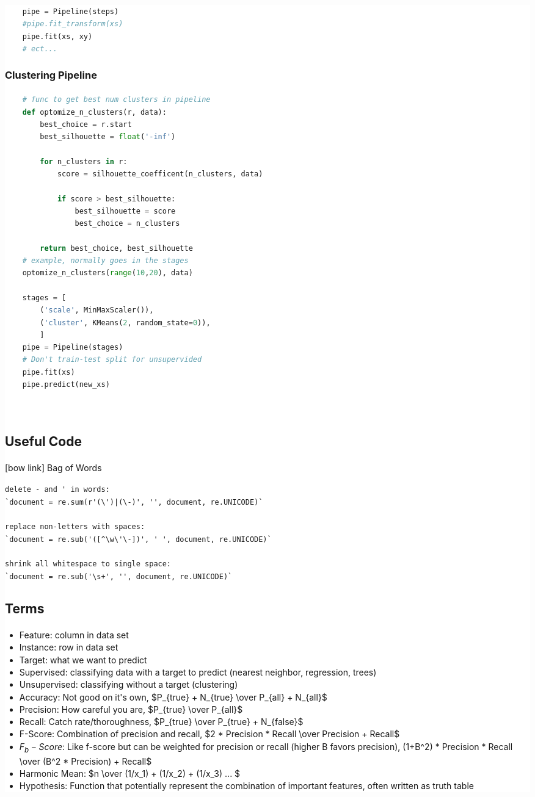 ```python
    pipe = Pipeline(steps)
    #pipe.fit_transform(xs)
    pipe.fit(xs, xy)
    # ect...
```

### Clustering Pipeline
```python
    # func to get best num clusters in pipeline
    def optomize_n_clusters(r, data):
        best_choice = r.start
        best_silhouette = float('-inf')

        for n_clusters in r:
            score = silhouette_coefficent(n_clusters, data)

            if score > best_silhouette:
                best_silhouette = score
                best_choice = n_clusters

        return best_choice, best_silhouette
    # example, normally goes in the stages
    optomize_n_clusters(range(10,20), data)

    stages = [
        ('scale', MinMaxScaler()),
        ('cluster', KMeans(2, random_state=0)),
        ]
    pipe = Pipeline(stages)
    # Don't train-test split for unsupervided
    pipe.fit(xs)
    pipe.predict(new_xs)

    
```

## Useful Code
[bow link] Bag of Words

    delete - and ' in words:
    `document = re.sum(r'(\')|(\-)', '', document, re.UNICODE)`

    replace non-letters with spaces: 
    `document = re.sub('([^\w\'\-])', ' ', document, re.UNICODE)`

    shrink all whitespace to single space:
    `document = re.sub('\s+', '', document, re.UNICODE)`

## Terms
 - Feature: column in data set
 - Instance: row in data set
 - Target: what we want to predict
 - Supervised: classifying data with a target to predict (nearest neighbor, regression, trees)
 - Unsupervised: classifying without a target (clustering)
 - Accuracy: Not good on it's own, $P_{true} + N_{true} \over P_{all} + N_{all}$
 - Precision: How careful you are, $P_{true} \over P_{all}$
 - Recall: Catch rate/thoroughness, $P_{true} \over P_{true} + N_{false}$
 - F-Score: Combination of precision and recall,  $2 * Precision * Recall \over Precision + Recall$
 - $F_b-Score$: Like f-score but can be weighted for precision or recall (higher B favors precision), (1+B^2) * Precision * Recall \over (B^2 * Precision) + Recall$
 - Harmonic Mean: $n \over  (1/x_1) + (1/x_2) + (1/x_3) ... $
 - Hypothesis: Function that potentially represent the combination of important features, often written as truth table

[^1]: shadow of triangle
[^2]: $a_{vec} \dot b_{vec} = \sum_{i=0}^{k-1}a_i * b_i$ 